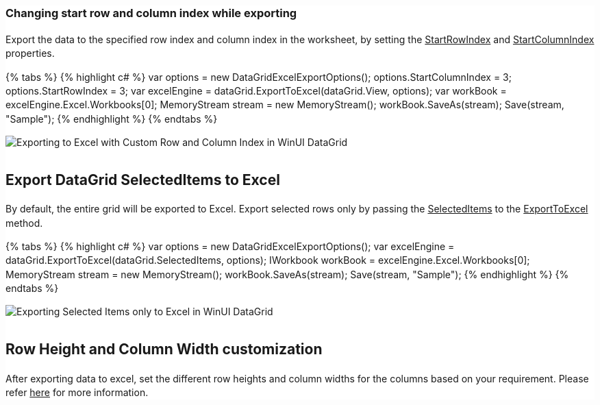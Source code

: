 ### Changing start row and column index while exporting

Export the data to the specified row index and column index in the worksheet, by setting the [StartRowIndex](https://help.syncfusion.com/cr/winui/Syncfusion.UI.Xaml.DataGrid.Export.DataGridExcelExportOptions.html#Syncfusion_UI_Xaml_DataGrid_Export_DataGridExcelExportOptions_StartRowIndex) and [StartColumnIndex](https://help.syncfusion.com/cr/winui/Syncfusion.UI.Xaml.DataGrid.Export.DataGridExcelExportOptions.html#Syncfusion_UI_Xaml_DataGrid_Export_DataGridExcelExportOptions_StartColumnIndex) properties.

{% tabs %}
{% highlight c# %}
var options = new DataGridExcelExportOptions();
options.StartColumnIndex = 3;
options.StartRowIndex = 3;
var excelEngine = dataGrid.ExportToExcel(dataGrid.View, options);
var workBook = excelEngine.Excel.Workbooks[0];
MemoryStream stream = new MemoryStream();
workBook.SaveAs(stream);
Save(stream, "Sample");
{% endhighlight %}
{% endtabs %}

<img src="Export-to-Excel_images/winui-datagrid-export-with-row-column-index.png" alt="Exporting to Excel with Custom Row and Column Index in WinUI DataGrid" width="100%" Height="Auto"/>

## Export DataGrid SelectedItems to Excel

By default, the entire grid will be exported to Excel. Export selected rows only by passing the [SelectedItems](https://help.syncfusion.com/cr/winui/Syncfusion.UI.Xaml.Grids.SfGridBase.html#Syncfusion_UI_Xaml_Grids_SfGridBase_SelectedItems) to the [ExportToExcel](https://help.syncfusion.com/cr/winui/Syncfusion.UI.Xaml.DataGrid.Export.DataGridExcelExportExtensions.html#Syncfusion_UI_Xaml_DataGrid_Export_DataGridExcelExportExtensions_ExportToExcel_Syncfusion_UI_Xaml_DataGrid_SfDataGrid_Syncfusion_UI_Xaml_Data_ICollectionViewAdv_Syncfusion_UI_Xaml_DataGrid_Export_DataGridExcelExportOptions_) method.

{% tabs %}
{% highlight c# %}
var options = new DataGridExcelExportOptions();
var excelEngine = dataGrid.ExportToExcel(dataGrid.SelectedItems, options);
IWorkbook workBook = excelEngine.Excel.Workbooks[0];
MemoryStream stream = new MemoryStream();
workBook.SaveAs(stream);
Save(stream, "Sample");
{% endhighlight %}
{% endtabs %}

<img src="Export-to-Excel_images/winui-datagrid-export-selected-item.png" alt="Exporting Selected Items only to Excel in WinUI DataGrid" width="100%" Height="Auto"/>

## Row Height and Column Width customization 

After exporting data to excel, set the different row heights and column widths for the columns based on your requirement. Please refer [here](http://help.syncfusion.com/file-formats/xlsio/worksheet-rows-and-columns-manipulation#adjust-row-height-and-column-width) for more information. 
